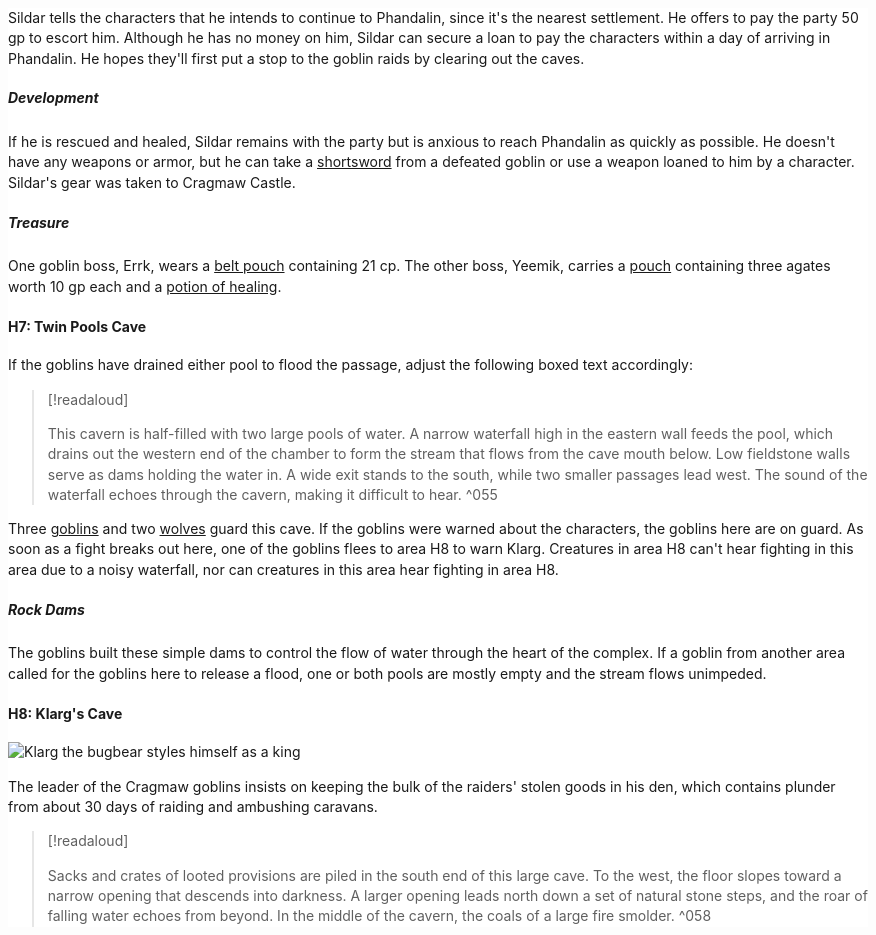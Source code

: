 Sildar tells the characters that he intends to continue to Phandalin, since it's the nearest settlement. He offers to pay the party 50 gp to escort him. Although he has no money on him, Sildar can secure a loan to pay the characters within a day of arriving in Phandalin. He hopes they'll first put a stop to the goblin raids by clearing out the caves.

##### Development

If he is rescued and healed, Sildar remains with the party but is anxious to reach Phandalin as quickly as possible. He doesn't have any weapons or armor, but he can take a [shortsword](/3-Mechanics/CLI/items/shortsword.md) from a defeated goblin or use a weapon loaned to him by a character. Sildar's gear was taken to Cragmaw Castle.

##### Treasure

One goblin boss, Errk, wears a [belt pouch](/3-Mechanics/CLI/items/pouch.md) containing 21 cp. The other boss, Yeemik, carries a [pouch](/3-Mechanics/CLI/items/pouch.md) containing three agates worth 10 gp each and a [potion of healing](/3-Mechanics/CLI/items/potion-of-healing.md).

#### H7: Twin Pools Cave

If the goblins have drained either pool to flood the passage, adjust the following boxed text accordingly:

> [!readaloud] 
> 
> This cavern is half-filled with two large pools of water. A narrow waterfall high in the eastern wall feeds the pool, which drains out the western end of the chamber to form the stream that flows from the cave mouth below. Low fieldstone walls serve as dams holding the water in. A wide exit stands to the south, while two smaller passages lead west. The sound of the waterfall echoes through the cavern, making it difficult to hear.
^055

Three [goblins](/3-Mechanics/CLI/bestiary/humanoid/goblin.md) and two [wolves](/3-Mechanics/CLI/bestiary/beast/wolf.md) guard this cave. If the goblins were warned about the characters, the goblins here are on guard. As soon as a fight breaks out here, one of the goblins flees to area H8 to warn Klarg. Creatures in area H8 can't hear fighting in this area due to a noisy waterfall, nor can creatures in this area hear fighting in area H8.

##### Rock Dams

The goblins built these simple dams to control the flow of water through the heart of the complex. If a goblin from another area called for the goblins here to release a flood, one or both pools are mostly empty and the stream flows unimpeded.

#### H8: Klarg's Cave

![Klarg the bugbear styles himself as a king](/3-Mechanics/CLI/adventures/phandelver-and-below-the-shattered-obelisk/img/016-01-005-klarg-et-al.webp#center)

The leader of the Cragmaw goblins insists on keeping the bulk of the raiders' stolen goods in his den, which contains plunder from about 30 days of raiding and ambushing caravans.

> [!readaloud] 
> 
> Sacks and crates of looted provisions are piled in the south end of this large cave. To the west, the floor slopes toward a narrow opening that descends into darkness. A larger opening leads north down a set of natural stone steps, and the roar of falling water echoes from beyond. In the middle of the cavern, the coals of a large fire smolder.
^058

